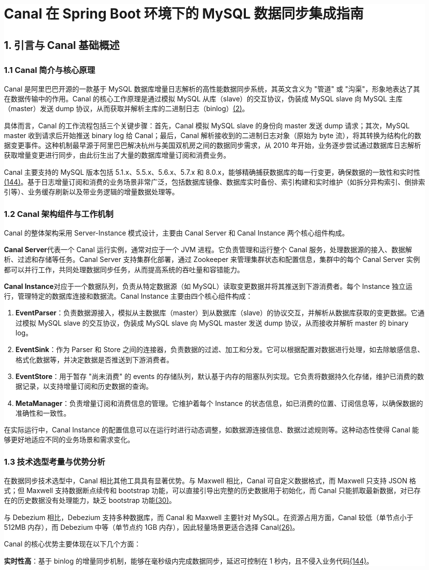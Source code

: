 # Canal 在 Spring Boot 环境下的 MySQL 数据同步集成指南

## 1. 引言与 Canal 基础概述

### 1.1 Canal 简介与核心原理

Canal 是阿里巴巴开源的一款基于 MySQL 数据库增量日志解析的高性能数据同步系统，其英文含义为 "管道" 或 "沟渠"，形象地表达了其在数据传输中的作用。Canal 的核心工作原理是通过模拟 MySQL 从库（slave）的交互协议，伪装成 MySQL slave 向 MySQL 主库（master）发送 dump 协议，从而获取并解析主库的二进制日志（binlog）[(2)](https://blog.csdn.net/Fireworkit/article/details/148475855)。

具体而言，Canal 的工作流程包括三个关键步骤：首先，Canal 模拟 MySQL slave 的身份向 master 发送 dump 请求；其次，MySQL master 收到请求后开始推送 binary log 给 Canal；最后，Canal 解析接收到的二进制日志对象（原始为 byte 流），将其转换为结构化的数据变更事件。这种机制最早源于阿里巴巴解决杭州与美国双机房之间的数据同步需求，从 2010 年开始，业务逐步尝试通过数据库日志解析获取增量变更进行同步，由此衍生出了大量的数据库增量订阅和消费业务。

Canal 主要支持的 MySQL 版本包括 5.1.x、5.5.x、5.6.x、5.7.x 和 8.0.x，能够精确捕获数据库的每一行变更，确保数据的一致性和实时性[(144)](https://www.cnblogs.com/jingzh/p/18856421)。基于日志增量订阅和消费的业务场景非常广泛，包括数据库镜像、数据库实时备份、索引构建和实时维护（如拆分异构索引、倒排索引等）、业务缓存刷新以及带业务逻辑的增量数据处理等。

### 1.2 Canal 架构组件与工作机制

Canal 的整体架构采用 Server-Instance 模式设计，主要由 Canal Server 和 Canal Instance 两个核心组件构成。

**Canal Server**代表一个 Canal 运行实例，通常对应于一个 JVM 进程。它负责管理和运行整个 Canal 服务，处理数据源的接入、数据解析、过滤和存储等任务。Canal Server 支持集群化部署，通过 Zookeeper 来管理集群状态和配置信息，集群中的每个 Canal Server 实例都可以并行工作，共同处理数据同步任务，从而提高系统的吞吐量和容错能力。

**Canal Instance**对应于一个数据队列，负责从特定数据源（如 MySQL）读取变更数据并将其推送到下游消费者。每个 Instance 独立运行，管理特定的数据库连接和数据流。Canal Instance 主要由四个核心组件构成：



1. **EventParser**：负责数据源接入，模拟从主数据库（master）到从数据库（slave）的协议交互，并解析从数据库获取的变更数据。它通过模拟 MySQL slave 的交互协议，伪装成 MySQL slave 向 MySQL master 发送 dump 协议，从而接收并解析 master 的 binary log。

2. **EventSink**：作为 Parser 和 Store 之间的连接器，负责数据的过滤、加工和分发。它可以根据配置对数据进行处理，如去除敏感信息、格式化数据等，并决定数据是否推送到下游消费者。

3. **EventStore**：用于暂存 "尚未消费" 的 events 的存储队列，默认基于内存的阻塞队列实现。它负责将数据持久化存储，维护已消费的数据记录，以支持增量订阅和历史数据的查询。

4. **MetaManager**：负责增量订阅和消费信息的管理。它维护着每个 Instance 的状态信息，如已消费的位置、订阅信息等，以确保数据的准确性和一致性。

在实际运行中，Canal Instance 的配置信息可以在运行时进行动态调整，如数据源连接信息、数据过滤规则等。这种动态性使得 Canal 能够更好地适应不同的业务场景和需求变化。

### 1.3 技术选型考量与优势分析

在数据同步技术选型中，Canal 相比其他工具具有显著优势。与 Maxwell 相比，Canal 可自定义数据格式，而 Maxwell 只支持 JSON 格式；但 Maxwell 支持数据断点续传和 bootstrap 功能，可以直接引导出完整的历史数据用于初始化，而 Canal 只能抓取最新数据，对已存在的历史数据没有处理能力，缺乏 bootstrap 功能[(30)](https://blog.csdn.net/csdn_lan/article/details/129301794)。

与 Debezium 相比，Debezium 支持多种数据库，而 Canal 和 Maxwell 主要针对 MySQL。在资源占用方面，Canal 较低（单节点小于 512MB 内存），而 Debezium 中等（单节点约 1GB 内存），因此轻量场景更适合选择 Canal[(26)](https://blog.csdn.net/gitblog_00620/article/details/151303952)。

Canal 的核心优势主要体现在以下几个方面：

**实时性高**：基于 binlog 的增量同步机制，能够在毫秒级内完成数据同步，延迟可控制在 1 秒内，且不侵入业务代码[(144)](https://www.cnblogs.com/jingzh/p/18856421)。
